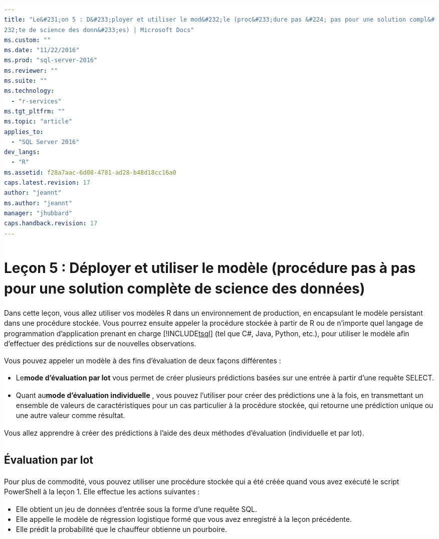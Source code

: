 ```yaml
---
title: "Le&#231;on 5 : D&#233;ployer et utiliser le mod&#232;le (proc&#233;dure pas &#224; pas pour une solution compl&#232;te de science des donn&#233;es) | Microsoft Docs"
ms.custom: ""
ms.date: "11/22/2016"
ms.prod: "sql-server-2016"
ms.reviewer: ""
ms.suite: ""
ms.technology: 
  - "r-services"
ms.tgt_pltfrm: ""
ms.topic: "article"
applies_to: 
  - "SQL Server 2016"
dev_langs: 
  - "R"
ms.assetid: f28a7aac-6d08-4781-ad28-b48d18cc16a0
caps.latest.revision: 17
author: "jeannt"
ms.author: "jeannt"
manager: "jhubbard"
caps.handback.revision: 17
---
```

# Le&#231;on 5 : D&#233;ployer et utiliser le mod&#232;le (proc&#233;dure pas &#224; pas pour une solution compl&#232;te de science des donn&#233;es)
Dans cette leçon, vous allez utiliser vos modèles R dans un environnement de production, en encapsulant le modèle persistant dans une procédure stockée. Vous pourrez ensuite appeler la procédure stockée à partir de R ou de n’importe quel langage de programmation d’application prenant en charge [!INCLUDE[tsql](../../includes/tsql-md.md)] (tel que C#, Java, Python, etc.), pour utiliser le modèle afin d’effectuer des prédictions sur de nouvelles observations.  
  
Vous pouvez appeler un modèle à des fins d’évaluation de deux façons différentes :  
  
-   Le**mode d’évaluation par lot** vous permet de créer plusieurs prédictions basées sur une entrée à partir d’une requête SELECT.  
  
-   Quant au**mode d’évaluation individuelle** , vous pouvez l’utiliser pour créer des prédictions une à la fois, en transmettant un ensemble de valeurs de caractéristiques pour un cas particulier à la procédure stockée, qui retourne une prédiction unique ou une autre valeur comme résultat.  
  
Vous allez apprendre à créer des prédictions à l’aide des deux méthodes d’évaluation (individuelle et par lot).  
  
## <a name="batch-scoring"></a>Évaluation par lot  
Pour plus de commodité, vous pouvez utiliser une procédure stockée qui a été créée quand vous avez exécuté le script PowerShell à la leçon 1. Elle effectue les actions suivantes :  
  
-   Elle obtient un jeu de données d’entrée sous la forme d’une requête SQL.    
-   Elle appelle le modèle de régression logistique formé que vous avez enregistré à la leçon précédente.    
-   Elle prédit la probabilité que le chauffeur obtienne un pourboire.  
  
